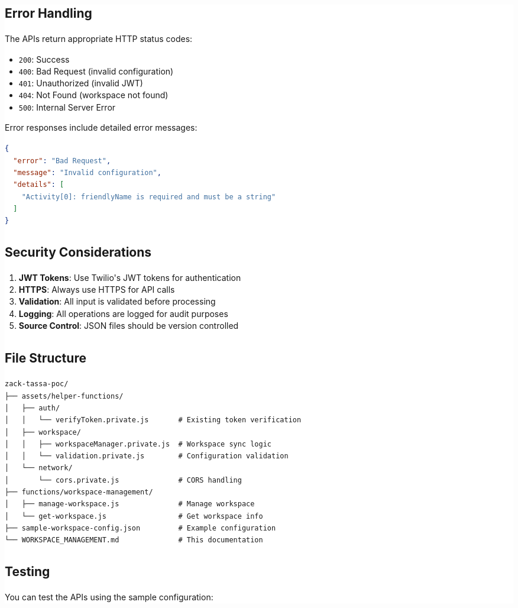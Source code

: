 ## Error Handling

The APIs return appropriate HTTP status codes:

- `200`: Success
- `400`: Bad Request (invalid configuration)
- `401`: Unauthorized (invalid JWT)
- `404`: Not Found (workspace not found)
- `500`: Internal Server Error

Error responses include detailed error messages:
```json
{
  "error": "Bad Request",
  "message": "Invalid configuration",
  "details": [
    "Activity[0]: friendlyName is required and must be a string"
  ]
}
```

## Security Considerations

1. **JWT Tokens**: Use Twilio's JWT tokens for authentication
2. **HTTPS**: Always use HTTPS for API calls
3. **Validation**: All input is validated before processing
4. **Logging**: All operations are logged for audit purposes
5. **Source Control**: JSON files should be version controlled

## File Structure

```
zack-tassa-poc/
├── assets/helper-functions/
│   ├── auth/
│   │   └── verifyToken.private.js       # Existing token verification
│   ├── workspace/
│   │   ├── workspaceManager.private.js  # Workspace sync logic
│   │   └── validation.private.js        # Configuration validation
│   └── network/
│       └── cors.private.js              # CORS handling
├── functions/workspace-management/
│   ├── manage-workspace.js              # Manage workspace
│   └── get-workspace.js                 # Get workspace info
├── sample-workspace-config.json         # Example configuration
└── WORKSPACE_MANAGEMENT.md              # This documentation
```

## Testing

You can test the APIs using the sample configuration:
